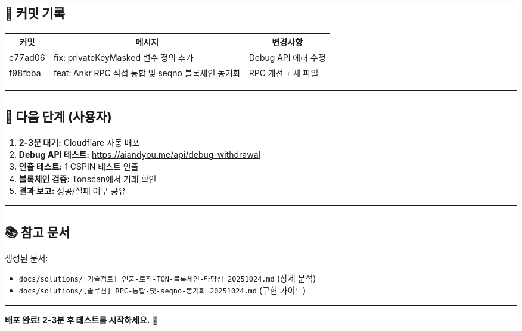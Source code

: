 
## 📝 커밋 기록

| 커밋 | 메시지 | 변경사항 |
|------|--------|---------|
| e77ad06 | fix: privateKeyMasked 변수 정의 추가 | Debug API 에러 수정 |
| f98fbba | feat: Ankr RPC 직접 통합 및 seqno 블록체인 동기화 | RPC 개선 + 새 파일 |

---

## 🎯 다음 단계 (사용자)

1. **2-3분 대기:** Cloudflare 자동 배포
2. **Debug API 테스트:** https://aiandyou.me/api/debug-withdrawal
3. **인출 테스트:** 1 CSPIN 테스트 인출
4. **블록체인 검증:** Tonscan에서 거래 확인
5. **결과 보고:** 성공/실패 여부 공유

---

## 📚 참고 문서

생성된 문서:
- `docs/solutions/[기술검토]_인출-로직-TON-블록체인-타당성_20251024.md` (상세 분석)
- `docs/solutions/[솔루션]_RPC-통합-및-seqno-동기화_20251024.md` (구현 가이드)

---

**배포 완료! 2-3분 후 테스트를 시작하세요.** 🚀
